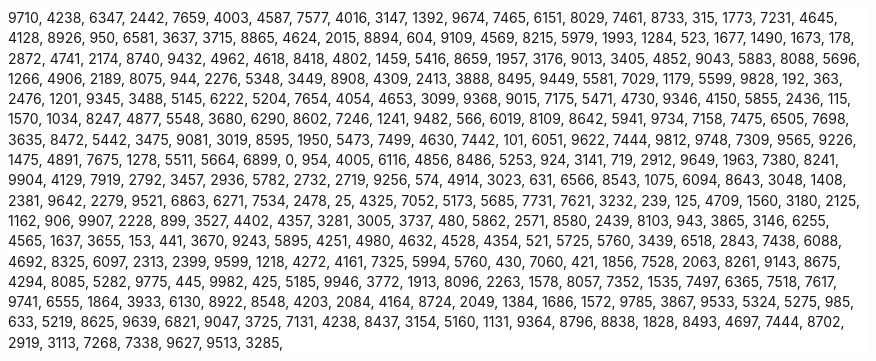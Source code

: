 9710, 4238, 6347, 2442, 7659, 4003, 4587, 7577, 4016, 3147, 1392, 9674, 7465, 6151, 8029, 7461, 8733, 315, 1773, 7231, 4645, 4128, 8926, 950, 6581, 3637, 3715, 8865, 4624, 2015, 8894, 604, 9109, 4569, 8215, 5979, 1993, 1284, 523, 1677, 1490, 1673, 178, 2872, 4741, 2174, 8740, 9432, 4962, 4618, 8418, 4802, 1459, 5416, 8659, 1957, 3176, 9013, 3405, 4852, 9043, 5883, 8088, 5696, 1266, 4906, 2189, 8075, 944, 2276, 5348, 3449, 8908, 4309, 2413, 3888, 8495, 9449, 5581, 7029, 1179, 5599, 9828, 192, 363, 2476, 1201, 9345, 3488, 5145, 6222, 5204, 7654, 4054, 4653, 3099, 9368, 9015, 7175, 5471, 4730, 9346, 4150, 5855, 2436, 115, 1570, 1034, 8247, 4877, 5548, 3680, 6290, 8602, 7246, 1241, 9482, 566, 6019, 8109, 8642, 5941, 9734, 7158, 7475, 6505, 7698, 3635, 8472, 5442, 3475, 9081, 3019, 8595, 1950, 5473, 7499, 4630, 7442, 101, 6051, 9622, 7444, 9812, 9748, 7309, 9565, 9226, 1475, 4891, 7675, 1278, 5511, 5664, 6899, 0, 954, 4005, 6116, 4856, 8486, 5253, 924, 3141, 719, 2912, 9649, 1963, 7380, 8241, 9904, 4129, 7919, 2792, 3457, 2936, 5782, 2732, 2719, 9256, 574, 4914, 3023, 631, 6566, 8543, 1075, 6094, 8643, 3048, 1408, 2381, 9642, 2279, 9521, 6863, 6271, 7534, 2478, 25, 4325, 7052, 5173, 5685, 7731, 7621, 3232, 239, 125, 4709, 1560, 3180, 2125, 1162, 906, 9907, 2228, 899, 3527, 4402, 4357, 3281, 3005, 3737, 480, 5862, 2571, 8580, 2439, 8103, 943, 3865, 3146, 6255, 4565, 1637, 3655, 153, 441, 3670, 9243, 5895, 4251, 4980, 4632, 4528, 4354, 521, 5725, 5760, 3439, 6518, 2843, 7438, 6088, 4692, 8325, 6097, 2313, 2399, 9599, 1218, 4272, 4161, 7325, 5994, 5760, 430, 7060, 421, 1856, 7528, 2063, 8261, 9143, 8675, 4294, 8085, 5282, 9775, 445, 9982, 425, 5185, 9946, 3772, 1913, 8096, 2263, 1578, 8057, 7352, 1535, 7497, 6365, 7518, 7617, 9741, 6555, 1864, 3933, 6130, 8922, 8548, 4203, 2084, 4164, 8724, 2049, 1384, 1686, 1572, 9785, 3867, 9533, 5324, 5275, 985, 633, 5219, 8625, 9639, 6821, 9047, 3725, 7131, 4238, 8437, 3154, 5160, 1131, 9364, 8796, 8838, 1828, 8493, 4697, 7444, 8702, 2919, 3113, 7268, 7338, 9627, 9513, 3285, 